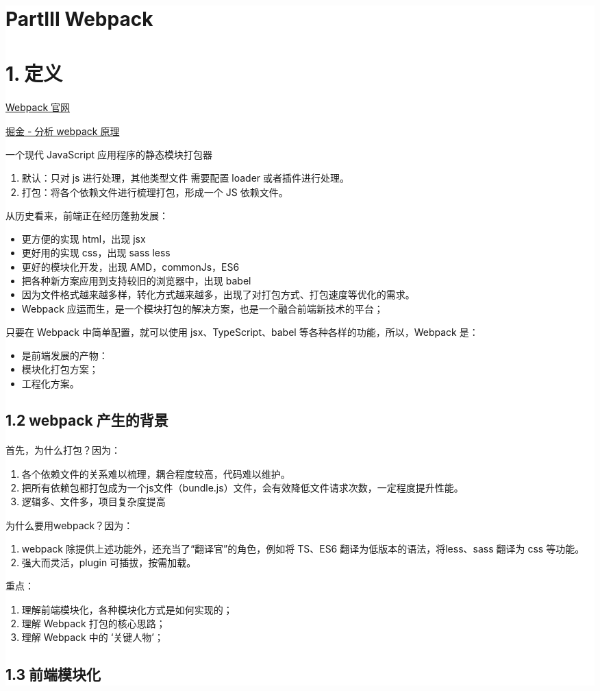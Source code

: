

# PartⅢ Webpack

# 1. 定义

[Webpack 官网](webpackjs.com./api/)

[掘金 - 分析 webpack 原理](https://juejin.cn/post/7023242274876162084)

一个现代 JavaScript 应用程序的静态模块打包器

1. 默认：只对 js 进行处理，其他类型文件	需要配置 loader 或者插件进行处理。
2. 打包：将各个依赖文件进行梳理打包，形成一个 JS 依赖文件。



从历史看来，前端正在经历蓬勃发展：

- 更方便的实现 html，出现 jsx
- 更好用的实现 css，出现 sass less
- 更好的模块化开发，出现 AMD，commonJs，ES6
- 把各种新方案应用到支持较旧的浏览器中，出现 babel
- 因为文件格式越来越多样，转化方式越来越多，出现了对打包方式、打包速度等优化的需求。
- Webpack 应运而生，是一个模块打包的解决方案，也是一个融合前端新技术的平台；

只要在 Webpack 中简单配置，就可以使用 jsx、TypeScript、babel 等各种各样的功能，所以，Webpack 是：

- 是前端发展的产物：
- 模块化打包方案；
- 工程化方案。



## 1.2 webpack 产生的背景

首先，为什么打包？因为：

1. 各个依赖文件的关系难以梳理，耦合程度较高，代码难以维护。
2. 把所有依赖包都打包成为一个js文件（bundle.js）文件，会有效降低文件请求次数，一定程度提升性能。
3. 逻辑多、文件多，项目复杂度提高

为什么要用webpack？因为：

1. webpack 除提供上述功能外，还充当了“翻译官”的角色，例如将 TS、ES6 翻译为低版本的语法，将less、sass 翻译为 css 等功能。
2. 强大而灵活，plugin 可插拔，按需加载。



重点：

1. 理解前端模块化，各种模块化方式是如何实现的；
2. 理解 Webpack 打包的核心思路；
3. 理解 Webpack 中的 ‘关键人物’；



## 1.3 前端模块化
